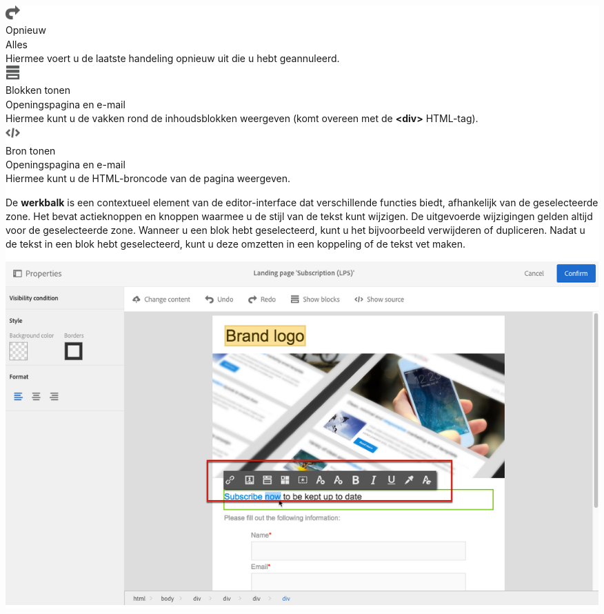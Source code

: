    <td> <img height="21px" src="assets/redo_darkgrey-24px.png" /> <br /> </td> 
   <td> <span class="uicontrol">Opnieuw</span><br /> </td> 
   <td> Alles<br /> </td> 
   <td> Hiermee voert u de laatste handeling opnieuw uit die u hebt geannuleerd.<br /> </td> 
  </tr> 
  <tr> 
   <td> <img height="21px" src="assets/display_block_darkgrey-24px.png" /> <br /> </td> 
   <td> <span class="uicontrol">Blokken</span> tonen <br /> </td> 
   <td> Openingspagina en e-mail<br /> </td> 
   <td> Hiermee kunt u de vakken rond de inhoudsblokken weergeven (komt overeen met de <strong>&lt;div&gt;</strong> HTML-tag).<br /> </td> 
  </tr> 
  <tr> 
   <td> <img height="21px" src="assets/code_darkgrey-24px.png" /> <br /> </td> 
   <td> <span class="uicontrol">Bron</span> tonen <br /> </td> 
   <td> Openingspagina en e-mail<br /> </td> 
   <td> Hiermee kunt u de HTML-broncode van de pagina weergeven.<br /> </td> 
  </tr> 
 </tbody> 
</table>

De **werkbalk** is een contextueel element van de editor-interface dat verschillende functies biedt, afhankelijk van de geselecteerde zone. Het bevat actieknoppen en knoppen waarmee u de stijl van de tekst kunt wijzigen. De uitgevoerde wijzigingen gelden altijd voor de geselecteerde zone. Wanneer u een blok hebt geselecteerd, kunt u het bijvoorbeeld verwijderen of dupliceren. Nadat u de tekst in een blok hebt geselecteerd, kunt u deze omzetten in een koppeling of de tekst vet maken.

![](assets/delivery_content_17.png)
